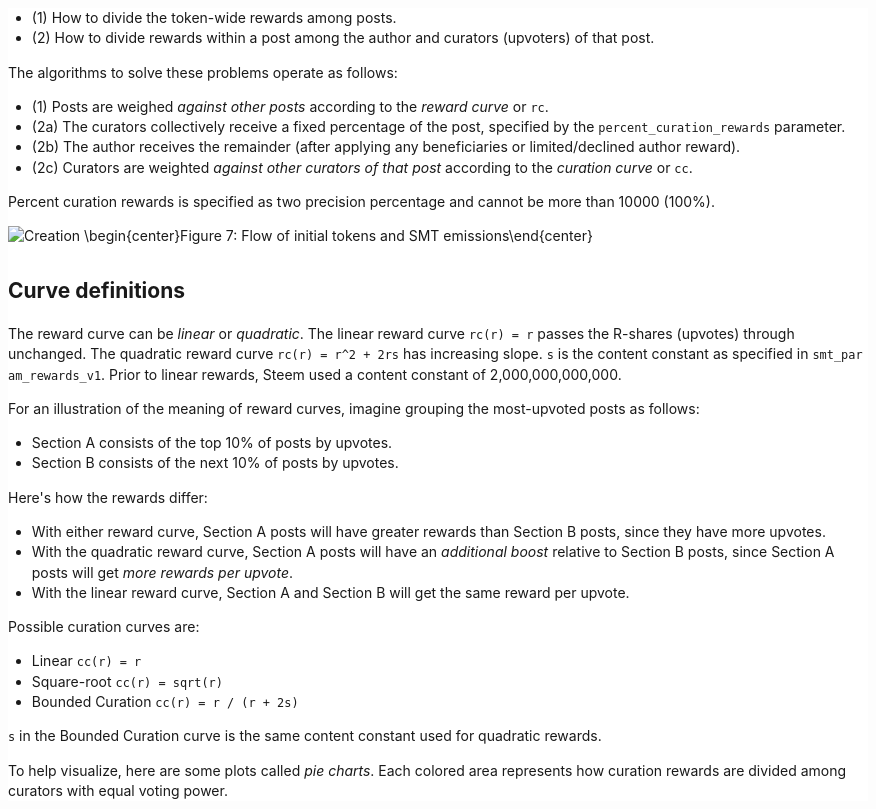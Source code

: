 - (1) How to divide the token-wide rewards among posts.
- (2) How to divide rewards within a post among the author and curators
  (upvoters) of that post.

The algorithms to solve these problems operate as follows:

- (1) Posts are weighed *against other posts* according to the *reward
  curve* or `rc`.
- (2a) The curators collectively receive a fixed percentage of the post,
  specified by the `percent_curation_rewards` parameter.
- (2b) The author receives the remainder (after applying any beneficiaries
  or limited/declined author reward).
- (2c) Curators are weighted *against other curators of that post* according
  to the *curation curve* or `cc`.

Percent curation rewards is specified as two precision percentage and cannot
be more than 10000 (100%).

![Creation](img/creation.png)
\begin{center}Figure 7: Flow of initial tokens and SMT emissions\end{center}

## Curve definitions

The reward curve can be *linear* or *quadratic*. The linear reward curve
`rc(r) = r` passes the R-shares (upvotes) through unchanged. The quadratic
reward curve `rc(r) = r^2 + 2rs` has increasing slope. `s` is the content
constant as specified in `smt_param_rewards_v1`. Prior to linear rewards,
Steem used a content constant of 2,000,000,000,000.

For an illustration of the meaning of reward curves, imagine grouping the
most-upvoted posts as follows:

- Section A consists of the top 10% of posts by upvotes.
- Section B consists of the next 10% of posts by upvotes.

Here's how the rewards differ:

- With either reward curve, Section A posts will have greater rewards than
  Section B posts, since they have more upvotes.
- With the quadratic reward curve, Section A posts will have an *additional
  boost* relative to Section B posts, since Section A posts will get *more
  rewards per upvote*.
- With the linear reward curve, Section A and Section B will get the same
  reward per upvote.

Possible curation curves are:

- Linear `cc(r) = r`
- Square-root `cc(r) = sqrt(r)`
- Bounded Curation `cc(r) = r / (r + 2s)`

`s` in the Bounded Curation curve is the same content constant used for
quadratic rewards.

To help visualize, here are some plots called *pie charts*. Each colored
area represents how curation rewards are divided among curators with equal
voting power.
